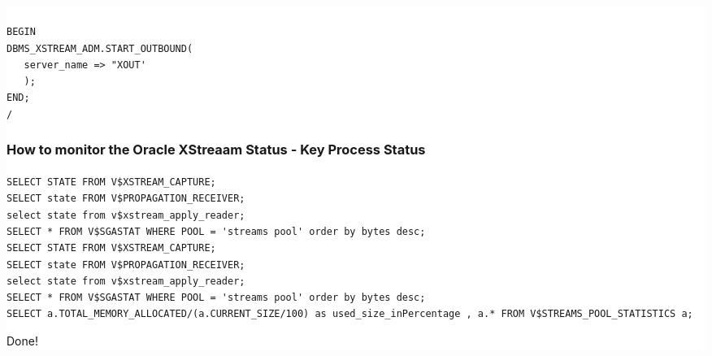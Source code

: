 ```

BEGIN
DBMS_XSTREAM_ADM.START_OUTBOUND(
   server_name => "XOUT' 
   );
END;
/

```

### How to monitor the Oracle XStreaam Status - Key Process Status
```
SELECT STATE FROM V$XSTREAM_CAPTURE; 
SELECT state FROM V$PROPAGATION_RECEIVER;
select state from v$xstream_apply_reader;
SELECT * FROM V$SGASTAT WHERE POOL = 'streams pool' order by bytes desc;
SELECT STATE FROM V$XSTREAM_CAPTURE; 
SELECT state FROM V$PROPAGATION_RECEIVER;
select state from v$xstream_apply_reader;
SELECT * FROM V$SGASTAT WHERE POOL = 'streams pool' order by bytes desc;
SELECT a.TOTAL_MEMORY_ALLOCATED/(a.CURRENT_SIZE/100) as used_size_inPercentage , a.* FROM V$STREAMS_POOL_STATISTICS a;

```
Done!
